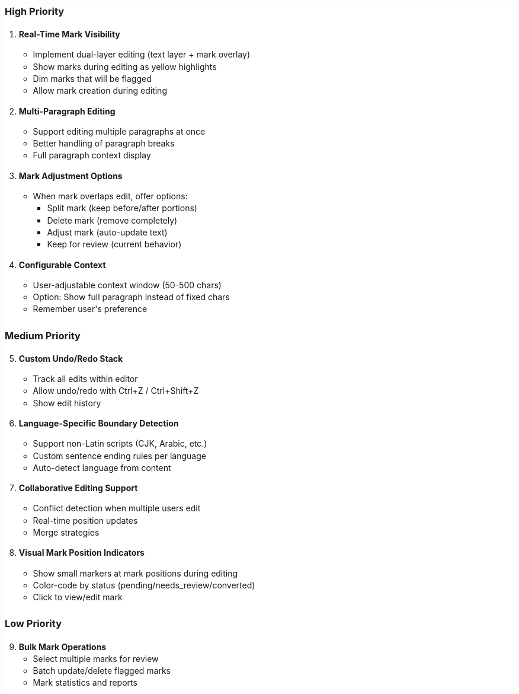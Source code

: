 ### High Priority

1. **Real-Time Mark Visibility**
   - Implement dual-layer editing (text layer + mark overlay)
   - Show marks during editing as yellow highlights
   - Dim marks that will be flagged
   - Allow mark creation during editing

2. **Multi-Paragraph Editing**
   - Support editing multiple paragraphs at once
   - Better handling of paragraph breaks
   - Full paragraph context display

3. **Mark Adjustment Options**
   - When mark overlaps edit, offer options:
     - Split mark (keep before/after portions)
     - Delete mark (remove completely)
     - Adjust mark (auto-update text)
     - Keep for review (current behavior)

4. **Configurable Context**
   - User-adjustable context window (50-500 chars)
   - Option: Show full paragraph instead of fixed chars
   - Remember user's preference

### Medium Priority

5. **Custom Undo/Redo Stack**
   - Track all edits within editor
   - Allow undo/redo with Ctrl+Z / Ctrl+Shift+Z
   - Show edit history

6. **Language-Specific Boundary Detection**
   - Support non-Latin scripts (CJK, Arabic, etc.)
   - Custom sentence ending rules per language
   - Auto-detect language from content

7. **Collaborative Editing Support**
   - Conflict detection when multiple users edit
   - Real-time position updates
   - Merge strategies

8. **Visual Mark Position Indicators**
   - Show small markers at mark positions during editing
   - Color-code by status (pending/needs_review/converted)
   - Click to view/edit mark

### Low Priority

9. **Bulk Mark Operations**
   - Select multiple marks for review
   - Batch update/delete flagged marks
   - Mark statistics and reports
